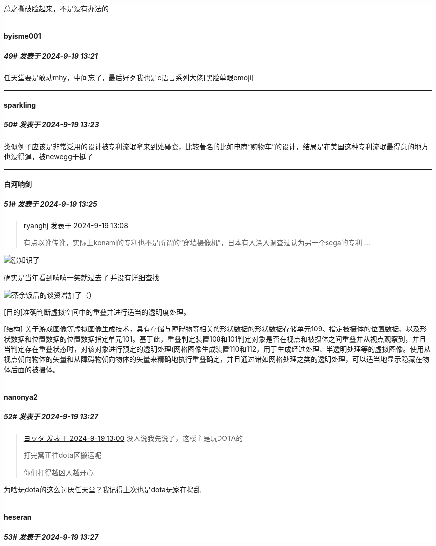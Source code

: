 总之撕破脸起来，不是没有办法的


*****

####  byisme001  
##### 49#       发表于 2024-9-19 13:21

任天堂要是敢动mhy，中间忘了，最后好歹我也是c语言系列大佬[黑脸单眼emoji]

*****

####  sparkling  
##### 50#       发表于 2024-9-19 13:23

类似例子应该是非常泛用的设计被专利流氓拿来到处碰瓷，比较著名的比如电商“购物车”的设计，结局是在美国这种专利流氓最得意的地方也没得逞，被newegg干挺了

*****

####  白河响剑  
##### 51#       发表于 2024-9-19 13:25

<blockquote><a href="httphttps://bbs.saraba1st.com/2b/forum.php?mod=redirect&amp;goto=findpost&amp;pid=66245414&amp;ptid=2199915" target="_blank">ryanghj 发表于 2024-9-19 13:08</a>

有点以讹传讹，实际上konami的专利也不是所谓的“穿墙摄像机”，日本有人深入调查过认为另一个sega的专利 ...</blockquote>
<img src="https://static.saraba1st.com/image/smiley/face2017/009.gif" referrerpolicy="no-referrer">涨知识了

确实是当年看到嘻嘻一笑就过去了 并没有详细查找

<img src="https://static.saraba1st.com/image/smiley/face2017/007.png" referrerpolicy="no-referrer">茶余饭后的谈资增加了（）

[目的]准确判断虚拟空间中的重叠并进行适当的透明度处理。

[结构] 关于游戏图像等虚拟图像生成技术，具有存储与障碍物等相关的形状数据的形状数据存储单元109、指定被摄体的位置数据、以及形状数据和位置数据的位置数据指定单元101。基于此，重叠判定装置108和101判定对象是否在视点和被摄体之间重叠并从视点观察到，并且当判定存在重叠状态时，对该对象进行预定的透明处理(网格图像生成装置110和112，用于生成经过处理、半透明处理等的虚拟图像。使用从视点朝向物体的矢量和从障碍物朝向物体的矢量来精确地执行重叠确定，并且通过诸如网格处理之类的透明处理，可以适当地显示隐藏在物体后面的被摄体。


*****

####  nanonya2  
##### 52#       发表于 2024-9-19 13:27

<blockquote><a href="httphttps://bbs.saraba1st.com/2b/forum.php?mod=redirect&amp;goto=findpost&amp;pid=66245341&amp;ptid=2199915" target="_blank">ヨッタ 发表于 2024-9-19 13:00</a>
没人说我先说了，这楼主是玩DOTA的

打完窝正往dota区搬运呢

你们打得越凶人越开心</blockquote>
为啥玩dota的这么讨厌任天堂？我记得上次也是dota玩家在捣乱

*****

####  heseran  
##### 53#       发表于 2024-9-19 13:27
